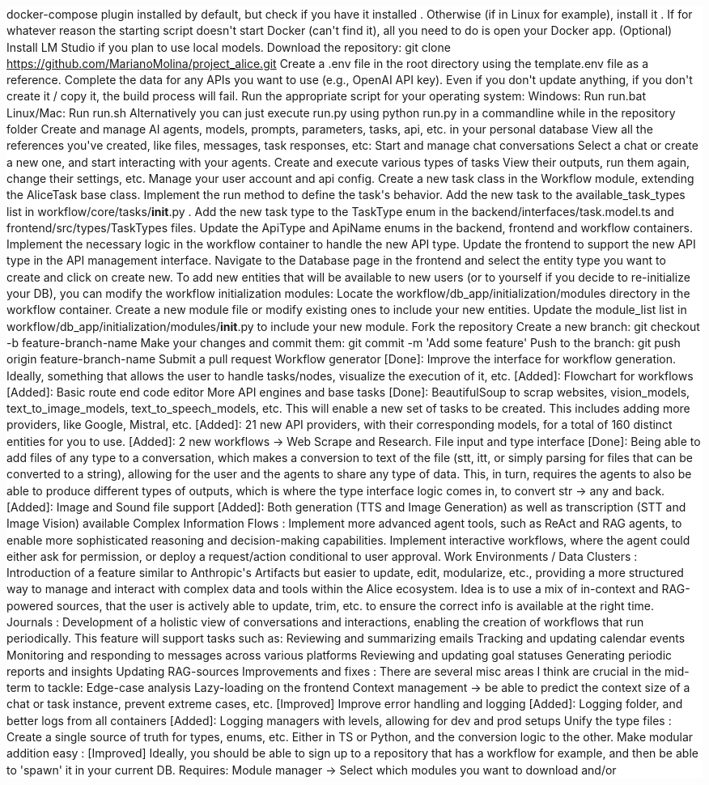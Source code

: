 docker-compose plugin installed by default, but check if you have it installed . Otherwise (if in Linux for example), install it . If for whatever reason the starting script doesn't start Docker (can't find it), all you need to do is open your Docker app. (Optional) Install LM Studio if you plan to use local models. Download the repository: git clone https://github.com/MarianoMolina/project_alice.git Create a .env file in the root directory using the template.env file as a reference. Complete the data for any APIs you want to use (e.g., OpenAI API key). Even if you don't update anything, if you don't create it / copy it, the build process will fail. Run the appropriate script for your operating system: Windows: Run run.bat Linux/Mac: Run run.sh Alternatively you can just execute run.py using python run.py in a commandline while in the repository folder Create and manage AI agents, models, prompts, parameters, tasks, api, etc. in your personal database View all the references you've created, like files, messages, task responses, etc: Start and manage chat conversations Select a chat or create a new one, and start interacting with your agents. Create and execute various types of tasks View their outputs, run them again, change their settings, etc. Manage your user account and api config. Create a new task class in the Workflow module, extending the AliceTask base class. Implement the run method to define the task's behavior. Add the new task to the available_task_types list in workflow/core/tasks/__init__.py . Add the new task type to the TaskType enum in the backend/interfaces/task.model.ts and frontend/src/types/TaskTypes files. Update the ApiType and ApiName enums in the backend, frontend and workflow containers. Implement the necessary logic in the workflow container to handle the new API type. Update the frontend to support the new API type in the API management interface. Navigate to the Database page in the frontend and select the entity type you want to create and click on create new. To add new entities that will be available to new users (or to yourself if you decide to re-initialize your DB), you can modify the workflow initialization modules: Locate the workflow/db_app/initialization/modules directory in the workflow container. Create a new module file or modify existing ones to include your new entities. Update the module_list list in workflow/db_app/initialization/modules/__init__.py to include your new module. Fork the repository Create a new branch: git checkout -b feature-branch-name Make your changes and commit them: git commit -m 'Add some feature' Push to the branch: git push origin feature-branch-name Submit a pull request Workflow generator [Done]: Improve the interface for workflow generation. Ideally, something that allows the user to handle tasks/nodes, visualize the execution of it, etc. [Added]: Flowchart for workflows [Added]: Basic route end code editor More API engines and base tasks [Done]: BeautifulSoup to scrap websites, vision_models, text_to_image_models, text_to_speech_models, etc. This will enable a new set of tasks to be created. This includes adding more providers, like Google, Mistral, etc. [Added]: 21 new API providers, with their corresponding models, for a total of 160 distinct entities for you to use. [Added]: 2 new workflows -> Web Scrape and Research. File input and type interface [Done]: Being able to add files of any type to a conversation, which makes a conversion to text of the file (stt, itt, or simply parsing for files that can be converted to a string), allowing for the user and the agents to share any type of data. This, in turn, requires the agents to also be able to produce different types of outputs, which is where the type interface logic comes in, to convert str -> any and back. [Added]: Image and Sound file support [Added]: Both generation (TTS and Image Generation) as well as transcription (STT and Image Vision) available Complex Information Flows : Implement more advanced agent tools, such as ReAct and RAG agents, to enable more sophisticated reasoning and decision-making capabilities. Implement interactive workflows, where the agent could either ask for permission, or deploy a request/action conditional to user approval. Work Environments / Data Clusters : Introduction of a feature similar to Anthropic's Artifacts but easier to update, edit, modularize, etc., providing a more structured way to manage and interact with complex data and tools within the Alice ecosystem. Idea is to use a mix of in-context and RAG-powered sources, that the user is actively able to update, trim, etc. to ensure the correct info is available at the right time. Journals : Development of a holistic view of conversations and interactions, enabling the creation of workflows that run periodically. This feature will support tasks such as: Reviewing and summarizing emails Tracking and updating calendar events Monitoring and responding to messages across various platforms Reviewing and updating goal statuses Generating periodic reports and insights Updating RAG-sources Improvements and fixes : There are several misc areas I think are crucial in the mid-term to tackle: Edge-case analysis Lazy-loading on the frontend Context management -> be able to predict the context size of a chat or task instance, prevent extreme cases, etc. [Improved] Improve error handling and logging [Added]: Logging folder, and better logs from all containers [Added]: Logging managers with levels, allowing for dev and prod setups Unify the type files : Create a single source of truth for types, enums, etc. Either in TS or Python, and the conversion logic to the other. Make modular addition easy : [Improved] Ideally, you should be able to sign up to a repository that has a workflow for example, and then be able to 'spawn' it in your current DB. Requires: Module manager -> Select which modules you want to download and/or